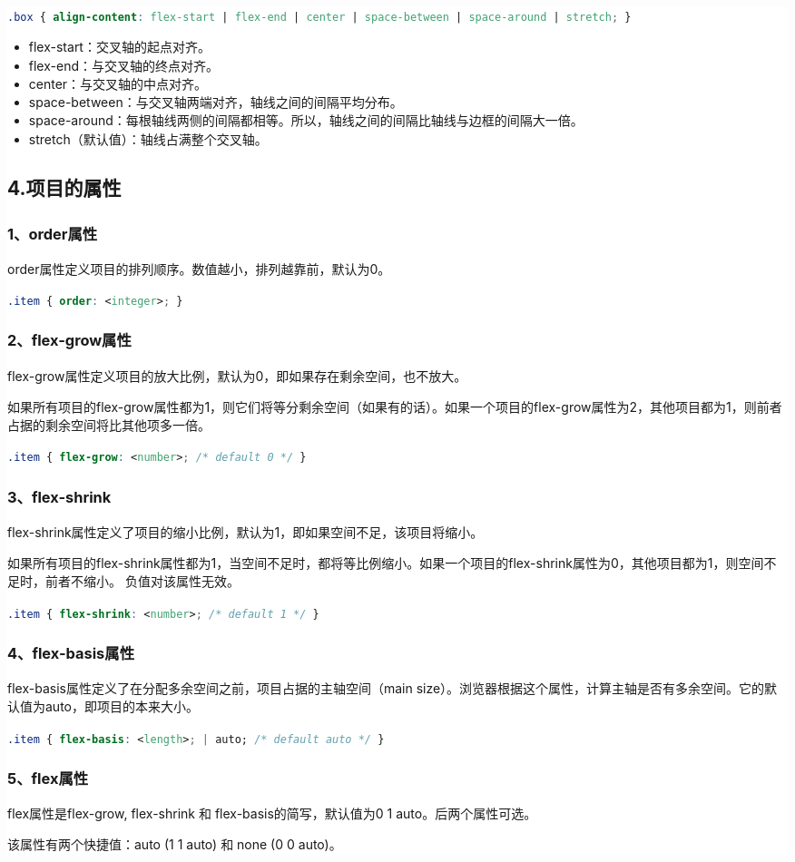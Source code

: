 ```css
.box { align-content: flex-start | flex-end | center | space-between | space-around | stretch; }
```



- flex-start：交叉轴的起点对齐。
- flex-end：与交叉轴的终点对齐。
- center：与交叉轴的中点对齐。
- space-between：与交叉轴两端对齐，轴线之间的间隔平均分布。
- space-around：每根轴线两侧的间隔都相等。所以，轴线之间的间隔比轴线与边框的间隔大一倍。
- stretch（默认值）：轴线占满整个交叉轴。

## 4.项目的属性

### 1、order属性

order属性定义项目的排列顺序。数值越小，排列越靠前，默认为0。
```css
.item { order: <integer>; }
```


### 2、flex-grow属性

flex-grow属性定义项目的放大比例，默认为0，即如果存在剩余空间，也不放大。

如果所有项目的flex-grow属性都为1，则它们将等分剩余空间（如果有的话）。如果一个项目的flex-grow属性为2，其他项目都为1，则前者占据的剩余空间将比其他项多一倍。

```css
.item { flex-grow: <number>; /* default 0 */ }
```

### 3、flex-shrink

flex-shrink属性定义了项目的缩小比例，默认为1，即如果空间不足，该项目将缩小。

如果所有项目的flex-shrink属性都为1，当空间不足时，都将等比例缩小。如果一个项目的flex-shrink属性为0，其他项目都为1，则空间不足时，前者不缩小。
负值对该属性无效。

```css
.item { flex-shrink: <number>; /* default 1 */ }
```

### 4、flex-basis属性

flex-basis属性定义了在分配多余空间之前，项目占据的主轴空间（main size）。浏览器根据这个属性，计算主轴是否有多余空间。它的默认值为auto，即项目的本来大小。

```css
.item { flex-basis: <length>; | auto; /* default auto */ }
```

### 5、flex属性

flex属性是flex-grow, flex-shrink 和 flex-basis的简写，默认值为0 1 auto。后两个属性可选。

该属性有两个快捷值：auto (1 1 auto) 和 none (0 0 auto)。
